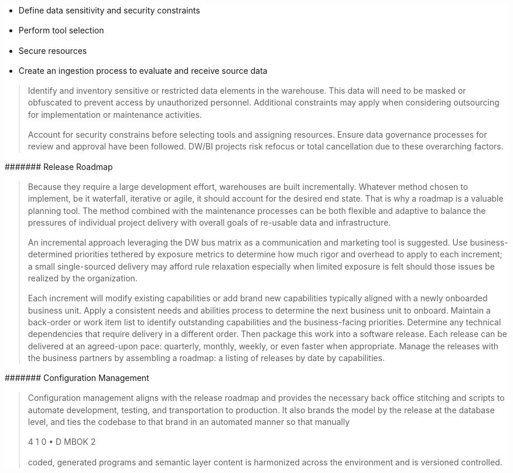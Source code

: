 -   Define data sensitivity and security constraints

-   Perform tool selection

-   Secure resources

-   Create an ingestion process to evaluate and receive source data

> Identify and inventory sensitive or restricted data elements in the
> warehouse. This data will need to be masked or obfuscated to prevent
> access by unauthorized personnel. Additional constraints may apply
> when considering outsourcing for implementation or maintenance
> activities.
>
> Account for security constrains before selecting tools and assigning
> resources. Ensure data governance processes for review and approval
> have been followed. DW/BI projects risk refocus or total cancellation
> due to these overarching factors.

####### Release Roadmap

> Because they require a large development effort, warehouses are built
> incrementally. Whatever method chosen to implement, be it waterfall,
> iterative or agile, it should account for the desired end state. That
> is why a roadmap is a valuable planning tool. The method combined with
> the maintenance processes can be both flexible and adaptive to balance
> the pressures of individual project delivery with overall goals of
> re-usable data and infrastructure.
>
> An incremental approach leveraging the DW bus matrix as a
> communication and marketing tool is suggested. Use business-determined
> priorities tethered by exposure metrics to determine how much rigor
> and overhead to apply to each increment; a small single-sourced
> delivery may afford rule relaxation especially when limited exposure
> is felt should those issues be realized by the organization.
>
> Each increment will modify existing capabilities or add brand new
> capabilities typically aligned with a newly onboarded business unit.
> Apply a consistent needs and abilities process to determine the next
> business unit to onboard. Maintain a back-order or work item list to
> identify outstanding capabilities and the business-facing priorities.
> Determine any technical dependencies that require delivery in a
> different order. Then package this work into a software release. Each
> release can be delivered at an agreed-upon pace: quarterly, monthly,
> weekly, or even faster when appropriate. Manage the releases with the
> business partners by assembling a roadmap: a listing of releases by
> date by capabilities.

####### Configuration Management

> Configuration management aligns with the release roadmap and provides
> the necessary back office stitching and scripts to automate
> development, testing, and transportation to production. It also brands
> the model by the release at the database level, and ties the codebase
> to that brand in an automated manner so that manually
>
> 4 1 0 • D MBOK 2
>
> coded, generated programs and semantic layer content is harmonized
> across the environment and is versioned controlled.
